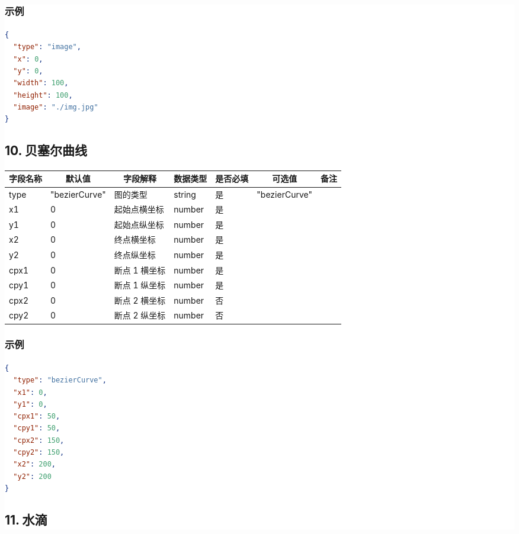 ### 示例

```json
{
  "type": "image",
  "x": 0,
  "y": 0,
  "width": 100,
  "height": 100,
  "image": "./img.jpg"
}
```

## 10. 贝塞尔曲线

| 字段名称 | 默认值        | 字段解释      | 数据类型 | 是否必填 | 可选值        | 备注 |
| -------- | ------------- | ------------- | -------- | -------- | ------------- | ---- |
| type     | "bezierCurve" | 图的类型      | string   | 是       | "bezierCurve" |      |
| x1       | 0             | 起始点横坐标  | number   | 是       |               |      |
| y1       | 0             | 起始点纵坐标  | number   | 是       |               |      |
| x2       | 0             | 终点横坐标    | number   | 是       |               |      |
| y2       | 0             | 终点纵坐标    | number   | 是       |               |      |
| cpx1     | 0             | 断点 1 横坐标 | number   | 是       |               |      |
| cpy1     | 0             | 断点 1 纵坐标 | number   | 是       |               |      |
| cpx2     | 0             | 断点 2 横坐标 | number   | 否       |               |      |
| cpy2     | 0             | 断点 2 纵坐标 | number   | 否       |               |      |

### 示例

```json
{
  "type": "bezierCurve",
  "x1": 0,
  "y1": 0,
  "cpx1": 50,
  "cpy1": 50,
  "cpx2": 150,
  "cpy2": 150,
  "x2": 200,
  "y2": 200
}
```

## 11. 水滴

